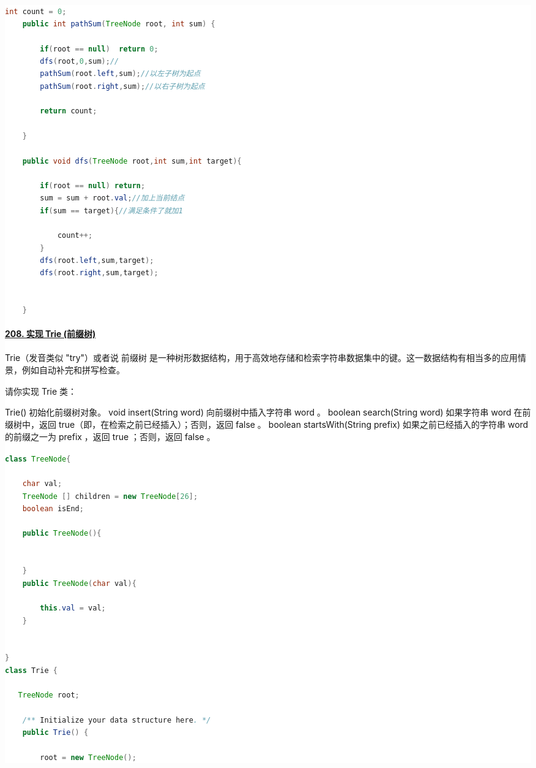 ```java
int count = 0;
    public int pathSum(TreeNode root, int sum) {

        if(root == null)  return 0;
        dfs(root,0,sum);//
        pathSum(root.left,sum);//以左子树为起点
        pathSum(root.right,sum);//以右子树为起点
        
        return count;

    }

    public void dfs(TreeNode root,int sum,int target){

        if(root == null) return;
        sum = sum + root.val;//加上当前结点
        if(sum == target){//满足条件了就加1

            count++;
        }
        dfs(root.left,sum,target);
        dfs(root.right,sum,target);


    }
```

#### [208. 实现 Trie (前缀树)](https://leetcode-cn.com/problems/implement-trie-prefix-tree/)

Trie（发音类似 "try"）或者说 前缀树 是一种树形数据结构，用于高效地存储和检索字符串数据集中的键。这一数据结构有相当多的应用情景，例如自动补完和拼写检查。

请你实现 Trie 类：

Trie() 初始化前缀树对象。
void insert(String word) 向前缀树中插入字符串 word 。
boolean search(String word) 如果字符串 word 在前缀树中，返回 true（即，在检索之前已经插入）；否则，返回 false 。
boolean startsWith(String prefix) 如果之前已经插入的字符串 word 的前缀之一为 prefix ，返回 true ；否则，返回 false 。

```java
class TreeNode{

    char val;
    TreeNode [] children = new TreeNode[26];
    boolean isEnd;

    public TreeNode(){

        
    }
    public TreeNode(char val){

        this.val = val;
    }


}
class Trie {

   TreeNode root;

    /** Initialize your data structure here. */
    public Trie() {
        
        root = new TreeNode();
```